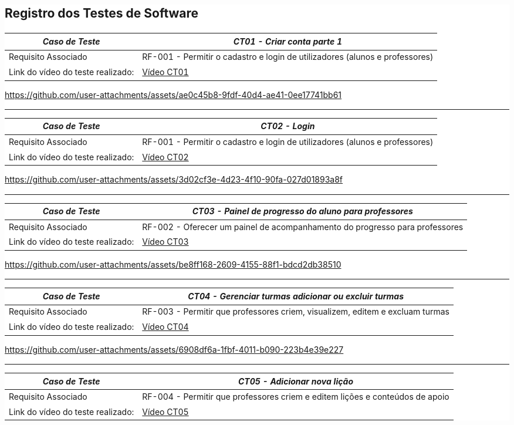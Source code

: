 
## Registro dos Testes de Software

|*Caso de Teste*                                 |*CT01 - Criar conta parte 1*|
|---|---|
|Requisito Associado | RF-001 - Permitir o cadastro e login de utilizadores (alunos e professores)|
|Link do vídeo do teste realizado: |[Vídeo CT01](./videos/Plano_testes/CT%2001.mp4) | 



https://github.com/user-attachments/assets/ae0c45b8-9fdf-40d4-ae41-0ee17741bb61

---

|*Caso de Teste*                                 |*CT02 - Login*|
|---|---|
|Requisito Associado | RF-001 - Permitir o cadastro e login de utilizadores (alunos e professores)|
|Link do vídeo do teste realizado: |[Vídeo CT02](./videos/Plano_testes/CT%2002.mp4) | 



https://github.com/user-attachments/assets/3d02cf3e-4d23-4f10-90fa-027d01893a8f


---

|*Caso de Teste*                                 |*CT03 - Painel de progresso do aluno para professores*|
|---|---|
|Requisito Associado | RF-002 - Oferecer um painel de acompanhamento do progresso para professores|
|Link do vídeo do teste realizado: |[Vídeo CT03](./videos/Plano_testes/CT%2003.mp4) |


https://github.com/user-attachments/assets/be8ff168-2609-4155-88f1-bdcd2db38510

---

|*Caso de Teste*                                 |*CT04 - Gerenciar turmas adicionar ou excluir turmas*|
|---|---|
|Requisito Associado | RF-003 - Permitir que professores criem, visualizem, editem e excluam  turmas|
|Link do vídeo do teste realizado: |[Vídeo CT04](./videos/Plano_testes/CT%2004.mp4) |



https://github.com/user-attachments/assets/6908df6a-1fbf-4011-b090-223b4e39e227


---

|*Caso de Teste*                                 |*CT05 - Adicionar nova lição*|
|---|---|
|Requisito Associado | RF-004 - Permitir que professores criem e editem lições e conteúdos de apoio|
|Link do vídeo do teste realizado: |[Vídeo CT05](./videos/Plano_testes/CT%2005.mp4) |
